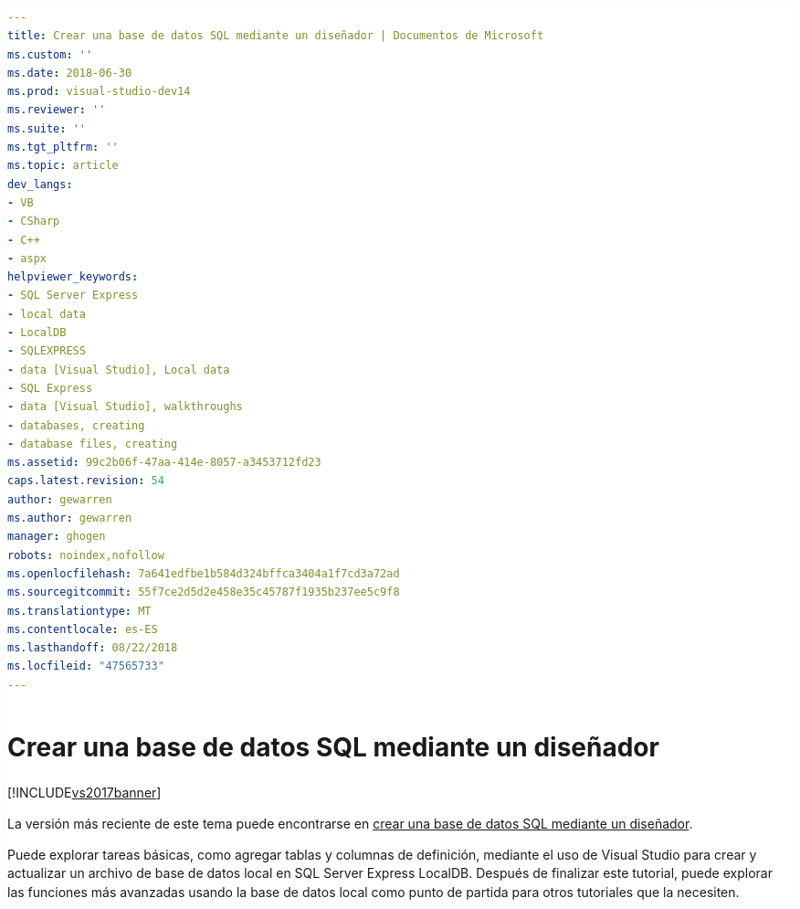 ```yaml
---
title: Crear una base de datos SQL mediante un diseñador | Documentos de Microsoft
ms.custom: ''
ms.date: 2018-06-30
ms.prod: visual-studio-dev14
ms.reviewer: ''
ms.suite: ''
ms.tgt_pltfrm: ''
ms.topic: article
dev_langs:
- VB
- CSharp
- C++
- aspx
helpviewer_keywords:
- SQL Server Express
- local data
- LocalDB
- SQLEXPRESS
- data [Visual Studio], Local data
- SQL Express
- data [Visual Studio], walkthroughs
- databases, creating
- database files, creating
ms.assetid: 99c2b06f-47aa-414e-8057-a3453712fd23
caps.latest.revision: 54
author: gewarren
ms.author: gewarren
manager: ghogen
robots: noindex,nofollow
ms.openlocfilehash: 7a641edfbe1b584d324bffca3404a1f7cd3a72ad
ms.sourcegitcommit: 55f7ce2d5d2e458e35c45787f1935b237ee5c9f8
ms.translationtype: MT
ms.contentlocale: es-ES
ms.lasthandoff: 08/22/2018
ms.locfileid: "47565733"
---
```

# <a name="create-a-sql-database-by-using-a-designer"></a>Crear una base de datos SQL mediante un diseñador
[!INCLUDE[vs2017banner](../includes/vs2017banner.md)]

La versión más reciente de este tema puede encontrarse en [crear una base de datos SQL mediante un diseñador](https://docs.microsoft.com/visualstudio/data-tools/create-a-sql-database-by-using-a-designer).  
  
  
Puede explorar tareas básicas, como agregar tablas y columnas de definición, mediante el uso de Visual Studio para crear y actualizar un archivo de base de datos local en SQL Server Express LocalDB. Después de finalizar este tutorial, puede explorar las funciones más avanzadas usando la base de datos local como punto de partida para otros tutoriales que la necesiten.  
  